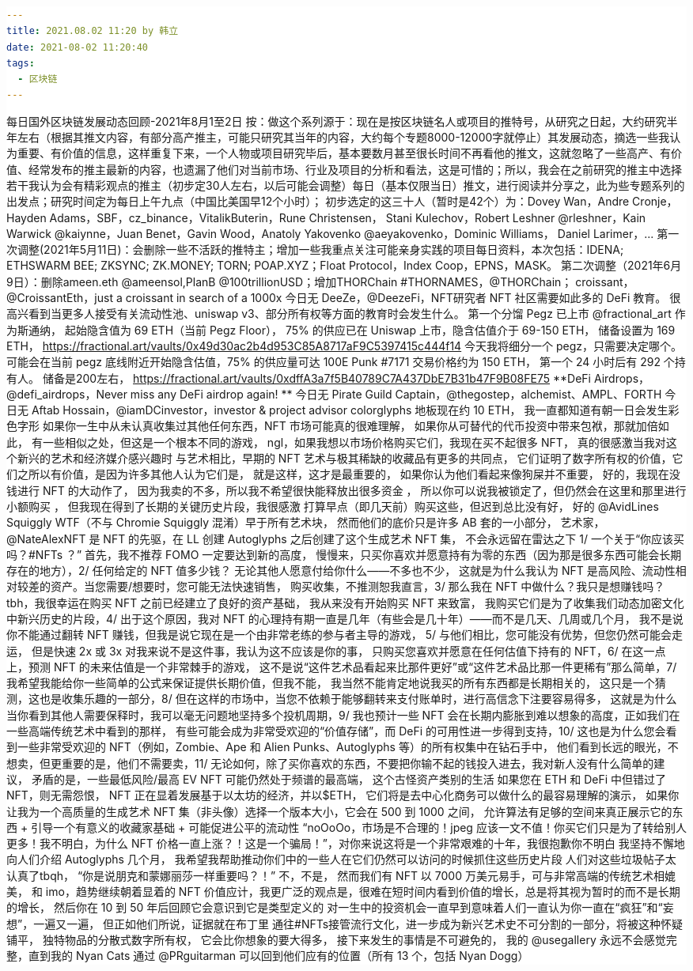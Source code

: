```yaml
---
title: 2021.08.02 11:20 by 韩立
date: 2021-08-02 11:20:40
tags:
  - 区块链
---
```

每日国外区块链发展动态回顾-2021年8月1至2日
按：做这个系列源于：现在是按区块链名人或项目的推特号，从研究之日起，大约研究半年左右（根据其推文内容，有部分高产推主，可能只研究其当年的内容，大约每个专题8000-12000字就停止）其发展动态，摘选一些我认为重要、有价值的信息，这样重复下来，一个人物或项目研究毕后，基本要数月甚至很长时间不再看他的推文，这就忽略了一些高产、有价值、经常发布的推主最新的内容，也遗漏了他们对当前市场、行业及项目的分析和看法，这是可惜的；所以，我会在之前研究的推主中选择若干我认为会有精彩观点的推主（初步定30人左右，以后可能会调整）每日（基本仅限当日）推文，进行阅读并分享之，此为些专题系列的出发点；研究时间定为每日上午九点（中国比美国早12个小时）； 初步选定的这三十人（暂时是42个）为：Dovey Wan，Andre Cronje，Hayden Adams，SBF，cz_binance，VitalikButerin，Rune Christensen， Stani Kulechov，Robert Leshner @rleshner，Kain Warwick @kaiynne，Juan Benet，Gavin Wood，Anatoly Yakovenko @aeyakovenko，Dominic Williams， Daniel Larimer，... 第一次调整(2021年5月11日)：会删除一些不活跃的推特主；增加一些我重点关注可能亲身实践的项目每日资料，本次包括：IDENA; ETHSWARM BEE; ZKSYNC; ZK.MONEY; TORN; POAP.XYZ；Float Protocol，Index Coop，EPNS，MASK。 第二次调整（2021年6月9日）：删除ameen.eth @ameensol,PlanB @100trillionUSD；增加THORChain #THORNAMES，@THORChain；
croissant，@CroissantEth，just a croissant in search of a 1000x
今日无
DeeZe，@DeezeFi，NFT研究者
NFT 社区需要如此多的 DeFi 教育。 很高兴看到当更多人接受有关流动性池、uniswap v3、部分所有权等方面的教育时会发生什么。
第一个分馏 Pegz 已上市 @fractional_art 作为斯通纳， 起始隐含值为 69 ETH（当前 Pegz Floor）， 75% 的供应已在 Uniswap 上市，隐含估值介于 69-150 ETH， 储备设置为 169 ETH， https://fractional.art/vaults/0x49d30ac2b4d953C85A8717aF9C5397415c444f14
今天我将细分一个 pegz，只需要决定哪个。 可能会在当前 pegz 底线附近开始隐含估值，75% 的供应量可达 100E
Punk #7171 交易价格约为 150 ETH， 第一个 24 小时后有 292 个持有人。 储备是200左右， https://fractional.art/vaults/0xdffA3a7f5B40789C7A437DbE7B31b47F9B08FE75
**DeFi Airdrops，@defi_airdrops，Never miss any DeFi airdrop again! **
今日无
Pirate Guild Captain，@thegostep，alchemist、AMPL、FORTH
今日无
Aftab Hossain，@iamDCinvestor，investor & project advisor
colorglyphs 地板现在约 10 ETH， 我一直都知道有朝一日会发生彩色字形
如果你一生中从未认真收集过其他任何东西，NFT 市场可能真的很难理解， 如果你从可替代的代币投资中带来包袱，那就加倍如此， 有一些相似之处，但这是一个根本不同的游戏，
ngl，如果我想以市场价格购买它们，我现在买不起很多 NFT， 真的很感激当我对这个新兴的艺术和经济媒介感兴趣时
与艺术相比，早期的 NFT 艺术与极其稀缺的收藏品有更多的共同点， 它们证明了数字所有权的价值，它们之所以有价值，是因为许多其他人认为它们是， 就是这样，这才是最重要的， 如果你认为他们看起来像狗屎并不重要，
好的，我现在没钱进行 NFT 的大动作了， 因为我卖的不多，所以我不希望很快能释放出很多资金 ， 所以你可以说我被锁定了，但仍然会在这里和那里进行小额购买 ， 但我现在得到了长期的关键历史片段，我很感激
打算早点（即几天前）购买这些，但迟到总比没有好， 好的 @AvidLines
Squiggly WTF（不与 Chromie Squiggly 混淆）早于所有艺术块， 然而他们的底价只是许多 AB 套的一小部分， 艺术家， @NateAlexNFT 是 NFT 的先驱，在 LL 创建 Autoglyphs 之后创建了这个生成艺术 NFT 集， 不会永远留在雷达之下
1/ 一个关于“你应该买吗？#NFTs ？” 首先，我不推荐 FOMO 一定要达到新的高度， 慢慢来，只买你喜欢并愿意持有为零的东西（因为那是很多东西可能会长期存在的地方），2/ 任何给定的 NFT 值多少钱？ 无论其他人愿意付给你什么——不多也不少， 这就是为什么我认为 NFT 是高风险、流动性相对较差的资产。当您需要/想要时，您可能无法快速销售， 购买收集，不推测恕我直言，3/ 那么我在 NFT 中做什么？我只是想赚钱吗？ tbh，我很幸运在购买 NFT 之前已经建立了良好的资产基础， 我从来没有开始购买 NFT 来致富， 我购买它们是为了收集我们动态加密文化中新兴历史的片段，4/ 出于这个原因，我对 NFT 的心理持有期一直是几年（有些会是几十年）——而不是几天、几周或几个月， 我不是说你不能通过翻转 NFT 赚钱，但我是说它现在是一个由非常老练的参与者主导的游戏， 5/ 与他们相比，您可能没有优势，但您仍然可能会走运， 但是快速 2x 或 3x 对我来说不是这件事，我认为这不应该是你的事， 只购买您喜欢并愿意在任何估值下持有的 NFT，6/ 在这一点上，预测 NFT 的未来估值是一个非常棘手的游戏， 这不是说“这件艺术品看起来比那件更好”或“这件艺术品比那一件更稀有”那么简单，7/ 我希望我能给你一些简单的公式来保证提供长期价值，但我不能， 我当然不能肯定地说我买的所有东西都是长期相关的， 这只是一个猜测，这也是收集乐趣的一部分，8/ 但在这样的市场中，当您不依赖于能够翻转来支付账单时，进行高信念下注要容易得多， 这就是为什么当你看到其他人需要保释时，我可以毫无问题地坚持多个投机周期，9/ 我也预计一些 NFT 会在长期内膨胀到难以想象的高度，正如我们在一些高端传统艺术中看到的那样， 有些可能会成为非常受欢迎的“价值存储”，而 DeFi 的可用性进一步得到支持，10/ 这也是为什么您会看到一些非常受欢迎的 NFT（例如，Zombie、Ape 和 Alien Punks、Autoglyphs 等）的所有权集中在钻石手中， 他们看到长远的眼光，不想卖，但更重要的是，他们不需要卖，11/ 无论如何，除了买你喜欢的东西，不要把你输不起的钱投入进去，我对新人没有什么简单的建议， 矛盾的是，一些最低风险/最高 EV NFT 可能仍然处于频谱的最高端， 这个古怪资产类别的生活
如果您在 ETH 和 DeFi 中但错过了 NFT，则无需怨恨， NFT 正在显着发展基于以太坊的经济，并以$ETH， 它们将是去中心化商务可以做什么的最容易理解的演示，
如果你让我为一个高质量的生成艺术 NFT 集（非头像）选择一个版本大小，它会在 500 到 1000 之间， 允许算法有足够的空间来真正展示它的东西 + 引导一个有意义的收藏家基础 + 可能促进公平的流动性
“noOoOo，市场是不合理的！jpeg 应该一文不值！你买它们只是为了转给别人更多！我不明白，为什么 NFT 价格一直上涨？！这是一个骗局！”，对你来说这将是一个非常艰难的十年，我很抱歉你不明白
我坚持不懈地向人们介绍 Autoglyphs 几个月， 我希望我帮助推动你们中的一些人在它们仍然可以访问的时候抓住这些历史片段
人们对这些垃圾帖子太认真了tbqh， “你是说朋克和蒙娜丽莎一样重要吗？！” 不，不是， 然而我们有 NFT 以 7000 万美元易手，可与非常高端的传统艺术相媲美， 和 imo，趋势继续朝着显着的 NFT 价值应计，我更广泛的观点是，很难在短时间内看到价值的增长，总是将其视为暂时的而不是长期的增长， 然后你在 10 到 50 年后回顾它会意识到它是类型定义的
对一生中的投资机会一直早到意味着人们一直认为你一直在“疯狂”和“妄想”，一遍又一遍， 但正如他们所说，证据就在布丁里
通往#NFTs接管流行文化，进一步成为新兴艺术史不可分割的一部分，将被这种怀疑铺平， 独特物品的分散式数字所有权， 它会比你想象的要大得多， 接下来发生的事情是不可避免的，
我的 @usegallery 永远不会感觉完整，直到我的 Nyan Cats 通过 @PRguitarman 可以回到他们应有的位置（所有 13 个，包括 Nyan Dogg）